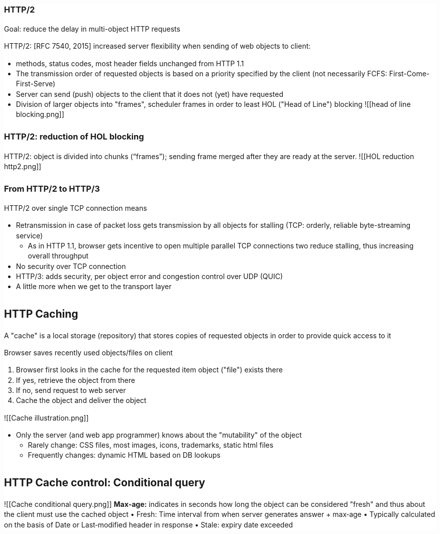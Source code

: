 ### HTTP/2

Goal: reduce the delay in multi-object HTTP requests

HTTP/2: \[RFC 7540, 2015\] increased server flexibility when sending
of web objects to client:
- methods, status codes, most header fields unchanged from HTTP 1.1
- The transmission order of requested objects is based on a priority specified by the client (not necessarily FCFS: First-Come-First-Serve)
- Server can send (push) objects to the client that it does not (yet) have requested
- Division of larger objects into "frames", scheduler frames in order to least HOL ("Head of Line") blocking
![[head of line blocking.png]]

### HTTP/2: reduction of HOL blocking
HTTP/2: object is divided into chunks (“frames”); sending frame
merged after they are ready at the server.
![[HOL reduction http2.png]]

### From HTTP/2 to HTTP/3

HTTP/2 over single TCP connection means
- Retransmission in case of packet loss gets transmission by all objects for stalling (TCP: orderly, reliable byte-streaming service)
	-  As in HTTP 1.1, browser gets incentive to open multiple parallel TCP connections two reduce stalling, thus increasing overall throughput
- No security over TCP connection
- HTTP/3: adds security, per object error and congestion control over UDP (QUIC)
- A little more when we get to the transport layer

## HTTP Caching
A "cache" is a local storage (repository) that stores copies of requested objects in order to provide quick access to it

Browser saves recently used objects/files on client
1. Browser first looks in the cache for the requested item object ("file") exists there
2. If yes, retrieve the object from there
3. If no, send request to web server
4. Cache the object and deliver the object

![[Cache illustration.png]]

- Only the server (and web app programmer) knows about the "mutability" of the object
	- Rarely change: CSS files, most images, icons, trademarks, static html files
	- Frequently changes: dynamic HTML based on DB lookups

## HTTP Cache control: Conditional query
![[Cache conditional query.png]]
**Max‐age:** indicates in seconds how long the object can be considered "fresh" and thus about the client must use the cached object
• Fresh: Time interval from when server generates answer + max‐age
• Typically calculated on the basis of Date or Last‐modified header in response
• Stale: expiry date exceeded
